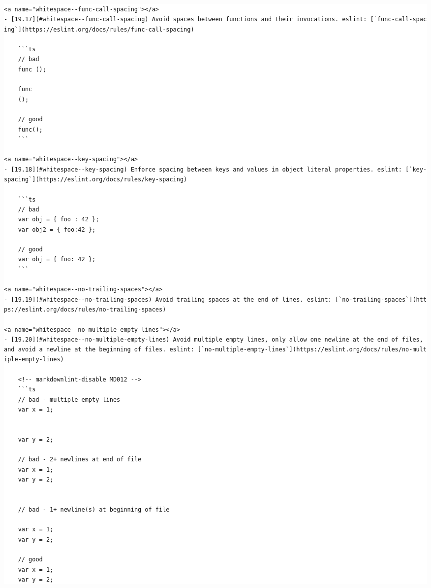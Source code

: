 	<a name="whitespace--func-call-spacing"></a>
	- [19.17](#whitespace--func-call-spacing) Avoid spaces between functions and their invocations. eslint: [`func-call-spacing`](https://eslint.org/docs/rules/func-call-spacing)

		```ts
		// bad
		func ();

		func
		();

		// good
		func();
		```

	<a name="whitespace--key-spacing"></a>
	- [19.18](#whitespace--key-spacing) Enforce spacing between keys and values in object literal properties. eslint: [`key-spacing`](https://eslint.org/docs/rules/key-spacing)

		```ts
		// bad
		var obj = { foo : 42 };
		var obj2 = { foo:42 };

		// good
		var obj = { foo: 42 };
		```

	<a name="whitespace--no-trailing-spaces"></a>
	- [19.19](#whitespace--no-trailing-spaces) Avoid trailing spaces at the end of lines. eslint: [`no-trailing-spaces`](https://eslint.org/docs/rules/no-trailing-spaces)

	<a name="whitespace--no-multiple-empty-lines"></a>
	- [19.20](#whitespace--no-multiple-empty-lines) Avoid multiple empty lines, only allow one newline at the end of files, and avoid a newline at the beginning of files. eslint: [`no-multiple-empty-lines`](https://eslint.org/docs/rules/no-multiple-empty-lines)

		<!-- markdownlint-disable MD012 -->
		```ts
		// bad - multiple empty lines
		var x = 1;


		var y = 2;

		// bad - 2+ newlines at end of file
		var x = 1;
		var y = 2;


		// bad - 1+ newline(s) at beginning of file

		var x = 1;
		var y = 2;

		// good
		var x = 1;
		var y = 2;
